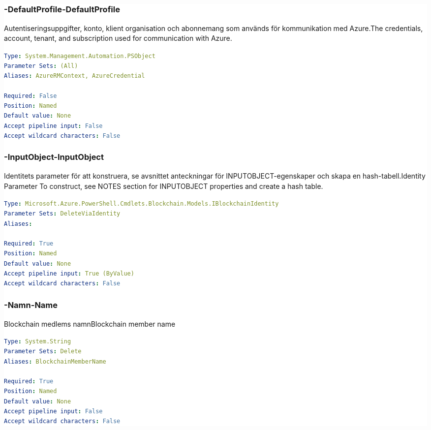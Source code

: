 ### <span data-ttu-id="54d76-117">-DefaultProfile</span><span class="sxs-lookup"><span data-stu-id="54d76-117">-DefaultProfile</span></span>
<span data-ttu-id="54d76-118">Autentiseringsuppgifter, konto, klient organisation och abonnemang som används för kommunikation med Azure.</span><span class="sxs-lookup"><span data-stu-id="54d76-118">The credentials, account, tenant, and subscription used for communication with Azure.</span></span>

```yaml
Type: System.Management.Automation.PSObject
Parameter Sets: (All)
Aliases: AzureRMContext, AzureCredential

Required: False
Position: Named
Default value: None
Accept pipeline input: False
Accept wildcard characters: False
```

### <span data-ttu-id="54d76-119">-InputObject</span><span class="sxs-lookup"><span data-stu-id="54d76-119">-InputObject</span></span>
<span data-ttu-id="54d76-120">Identitets parameter för att konstruera, se avsnittet anteckningar för INPUTOBJECT-egenskaper och skapa en hash-tabell.</span><span class="sxs-lookup"><span data-stu-id="54d76-120">Identity Parameter To construct, see NOTES section for INPUTOBJECT properties and create a hash table.</span></span>

```yaml
Type: Microsoft.Azure.PowerShell.Cmdlets.Blockchain.Models.IBlockchainIdentity
Parameter Sets: DeleteViaIdentity
Aliases:

Required: True
Position: Named
Default value: None
Accept pipeline input: True (ByValue)
Accept wildcard characters: False
```

### <span data-ttu-id="54d76-121">-Namn</span><span class="sxs-lookup"><span data-stu-id="54d76-121">-Name</span></span>
<span data-ttu-id="54d76-122">Blockchain medlems namn</span><span class="sxs-lookup"><span data-stu-id="54d76-122">Blockchain member name</span></span>

```yaml
Type: System.String
Parameter Sets: Delete
Aliases: BlockchainMemberName

Required: True
Position: Named
Default value: None
Accept pipeline input: False
Accept wildcard characters: False
```
